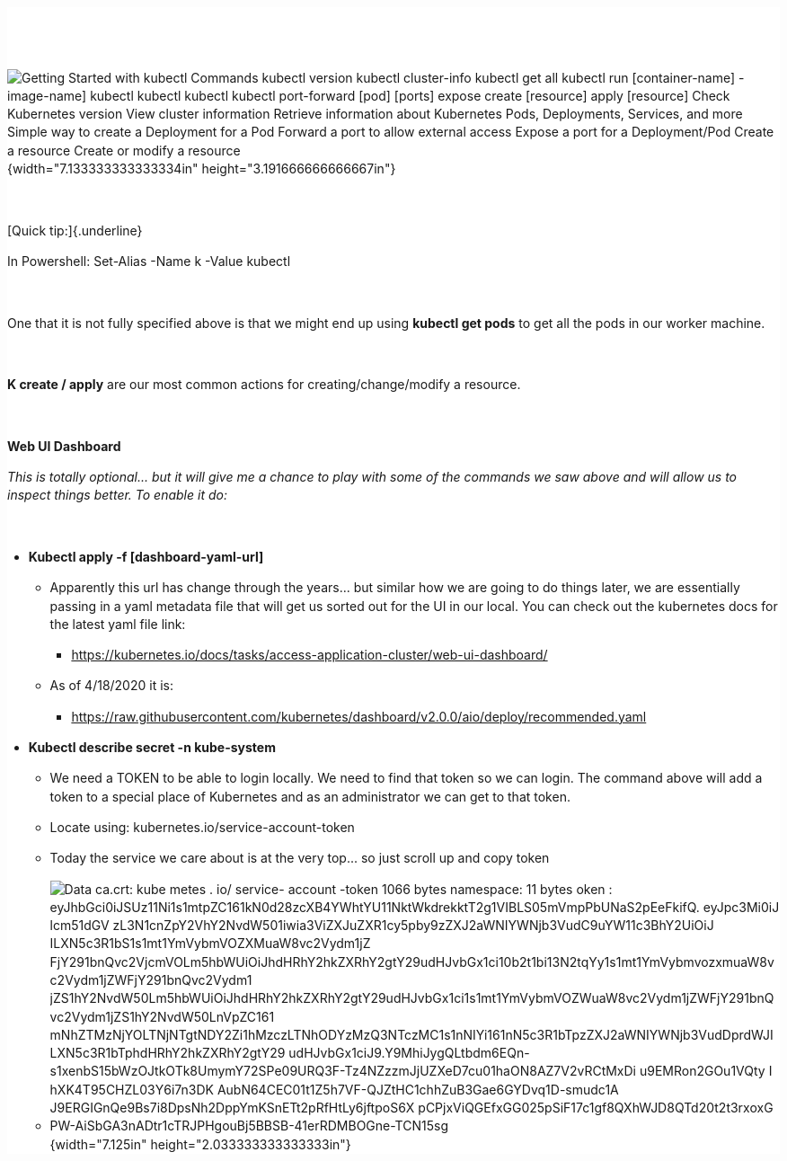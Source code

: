 

 

![Getting Started with kubectl Commands kubectl version kubectl cluster-info kubectl get all kubectl run \[container-name\] - image-name\] kubectl kubectl kubectl kubectl port-forward \[pod\] \[ports\] expose create \[resource\] apply \[resource\] Check Kubernetes version View cluster information Retrieve information about Kubernetes Pods, Deployments, Services, and more Simple way to create a Deployment for a Pod Forward a port to allow external access Expose a port for a Deployment/Pod Create a resource Create or modify a resource ](000_Introduction_008.png){width="7.133333333333334in" height="3.191666666666667in"}

 

[Quick tip:]{.underline}

In Powershell: Set-Alias -Name k -Value kubectl

 

One that it is not fully specified above is that we might end up using **kubectl get pods** to get all the pods in our worker machine.

 

**K create / apply** are our most common actions for creating/change/modify a resource.

 

**Web UI Dashboard**

*This is totally optional... but it will give me a chance to play with some of the commands we saw above and will allow us to inspect things better. To enable it do:*

 

-   **Kubectl apply -f \[dashboard-yaml-url\]**

    -   Apparently this url has change through the years... but similar how we are going to do things later, we are essentially passing in a yaml metadata file that will get us sorted out for the UI in our local. You can check out the kubernetes docs for the latest yaml file link:

        -   <https://kubernetes.io/docs/tasks/access-application-cluster/web-ui-dashboard/>

    -   As of 4/18/2020 it is:

        -   <https://raw.githubusercontent.com/kubernetes/dashboard/v2.0.0/aio/deploy/recommended.yaml>

-   **Kubectl describe secret -n kube-system**

    -   We need a TOKEN to be able to login locally. We need to find that token so we can login. The command above will add a token to a special place of Kubernetes and as an administrator we can get to that token.

    -   Locate using: kubernetes.io/service-account-token

    -   Today the service we care about is at the very top... so just scroll up and copy token

    -   ![Data ca.crt: kube metes . io/ service- account -token 1066 bytes namespace: 11 bytes oken : eyJhbGci0iJSUz11Ni1s1mtpZC161kN0d28zcXB4YWhtYU11NktWkdrekktT2g1VIBLS05mVmpPbUNaS2pEeFkifQ. eyJpc3Mi0iJ lcm51dGV zL3N1cnZpY2VhY2NvdW501iwia3ViZXJuZXR1cy5pby9zZXJ2aWNIYWNjb3VudC9uYW11c3BhY2UiOiJ ILXN5c3R1bS1s1mt1YmVybmVOZXMuaW8vc2Vydm1jZ FjY291bnQvc2VjcmVOLm5hbWUiOiJhdHRhY2hkZXRhY2gtY29udHJvbGx1ci10b2t1bi13N2tqYy1s1mt1YmVybmvozxmuaW8vc2Vydm1jZWFjY291bnQvc2Vydm1 jZS1hY2NvdW50Lm5hbWUiOiJhdHRhY2hkZXRhY2gtY29udHJvbGx1ci1s1mt1YmVybmVOZWuaW8vc2Vydm1jZWFjY291bnQvc2Vydm1jZS1hY2NvdW50LnVpZC161 mNhZTMzNjYOLTNjNTgtNDY2Zi1hMzczLTNhODYzMzQ3NTczMC1s1nNIYi161nN5c3R1bTpzZXJ2aWNIYWNjb3VudDprdWJILXN5c3R1bTphdHRhY2hkZXRhY2gtY29 udHJvbGx1ciJ9.Y9MhiJygQLtbdm6EQn-s1xenbS15bWzOJtkOTk8UmymY72SPe09URQ3F-Tz4NZzzmJjUZXeD7cu01haON8AZ7V2vRCtMxDi u9EMRon2GOu1VQty I hXK4T95CHZL03Y6i7n3DK AubN64CEC01t1Z5h7VF-QJZtHC1chhZuB3Gae6GYDvq1D-smudc1A J9ERGIGnQe9Bs7i8DpsNh2DppYmKSnETt2pRfHtLy6jftpoS6X pCPjxViQGEfxGG025pSiF17c1gf8QXhWJD8QTd20t2t3rxoxG PW-AiSbGA3nADtr1cTRJPHgouBj5BBSB-41erRDMBOGne-TCN15sg ](000_Introduction_009.png){width="7.125in" height="2.033333333333333in"}
